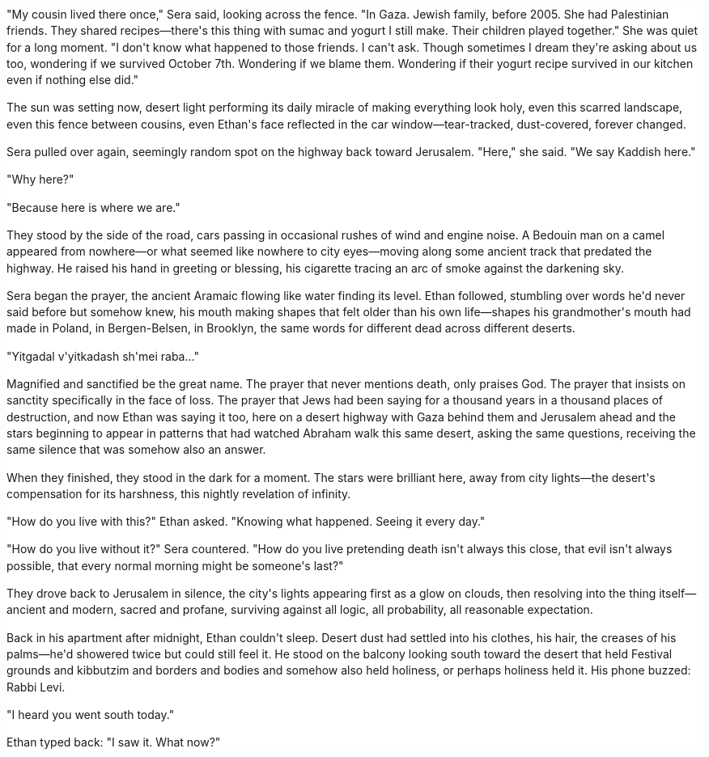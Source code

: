 "My cousin lived there once," Sera said, looking across the fence. "In Gaza. Jewish family, before 2005. She had Palestinian friends. They shared recipes—there's this thing with sumac and yogurt I still make. Their children played together." She was quiet for a long moment. "I don't know what happened to those friends. I can't ask. Though sometimes I dream they're asking about us too, wondering if we survived October 7th. Wondering if we blame them. Wondering if their yogurt recipe survived in our kitchen even if nothing else did."

The sun was setting now, desert light performing its daily miracle of making everything look holy, even this scarred landscape, even this fence between cousins, even Ethan's face reflected in the car window—tear-tracked, dust-covered, forever changed.

Sera pulled over again, seemingly random spot on the highway back toward Jerusalem. "Here," she said. "We say Kaddish here."

"Why here?"

"Because here is where we are."

They stood by the side of the road, cars passing in occasional rushes of wind and engine noise. A Bedouin man on a camel appeared from nowhere—or what seemed like nowhere to city eyes—moving along some ancient track that predated the highway. He raised his hand in greeting or blessing, his cigarette tracing an arc of smoke against the darkening sky.

Sera began the prayer, the ancient Aramaic flowing like water finding its level. Ethan followed, stumbling over words he'd never said before but somehow knew, his mouth making shapes that felt older than his own life—shapes his grandmother's mouth had made in Poland, in Bergen-Belsen, in Brooklyn, the same words for different dead across different deserts.

"Yitgadal v'yitkadash sh'mei raba..."

Magnified and sanctified be the great name. The prayer that never mentions death, only praises God. The prayer that insists on sanctity specifically in the face of loss. The prayer that Jews had been saying for a thousand years in a thousand places of destruction, and now Ethan was saying it too, here on a desert highway with Gaza behind them and Jerusalem ahead and the stars beginning to appear in patterns that had watched Abraham walk this same desert, asking the same questions, receiving the same silence that was somehow also an answer.

When they finished, they stood in the dark for a moment. The stars were brilliant here, away from city lights—the desert's compensation for its harshness, this nightly revelation of infinity.

"How do you live with this?" Ethan asked. "Knowing what happened. Seeing it every day."

"How do you live without it?" Sera countered. "How do you live pretending death isn't always this close, that evil isn't always possible, that every normal morning might be someone's last?"

They drove back to Jerusalem in silence, the city's lights appearing first as a glow on clouds, then resolving into the thing itself—ancient and modern, sacred and profane, surviving against all logic, all probability, all reasonable expectation.

Back in his apartment after midnight, Ethan couldn't sleep. Desert dust had settled into his clothes, his hair, the creases of his palms—he'd showered twice but could still feel it. He stood on the balcony looking south toward the desert that held Festival grounds and kibbutzim and borders and bodies and somehow also held holiness, or perhaps holiness held it. His phone buzzed: Rabbi Levi.

"I heard you went south today."

Ethan typed back: "I saw it. What now?"
